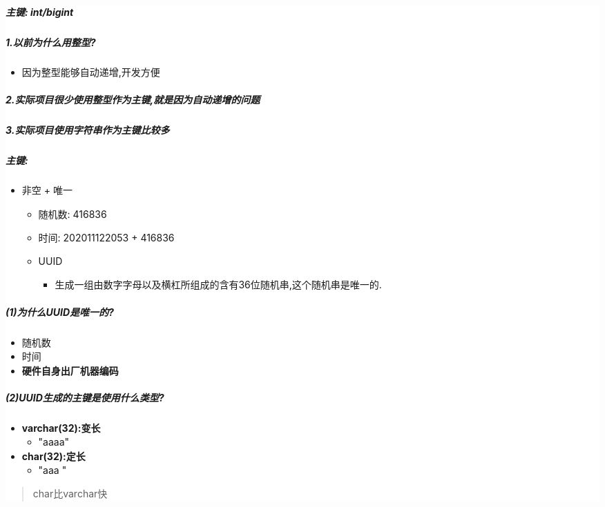 ##### 主键: int/bigint

##### 1.以前为什么用整型?

- 因为整型能够自动递增,开发方便

##### 2.实际项目很少使用整型作为主键,就是因为自动递增的问题

##### 3.实际项目使用字符串作为主键比较多

##### 	主键:

- 非空 + 唯一

  - 随机数: 416836

  - 时间: 202011122053 + 416836

  - UUID
    - 生成一组由数字字母以及横杠所组成的含有36位随机串,这个随机串是唯一的.

##### (1)为什么UUID是唯一的?

- 随机数
- 时间
- **硬件自身出厂机器编码**

##### (2)UUID生成的主键是使用什么类型?

- **varchar(32):变长**
  - "aaaa"
- **char(32):定长**
  - "aaa        "

> char比varchar快



